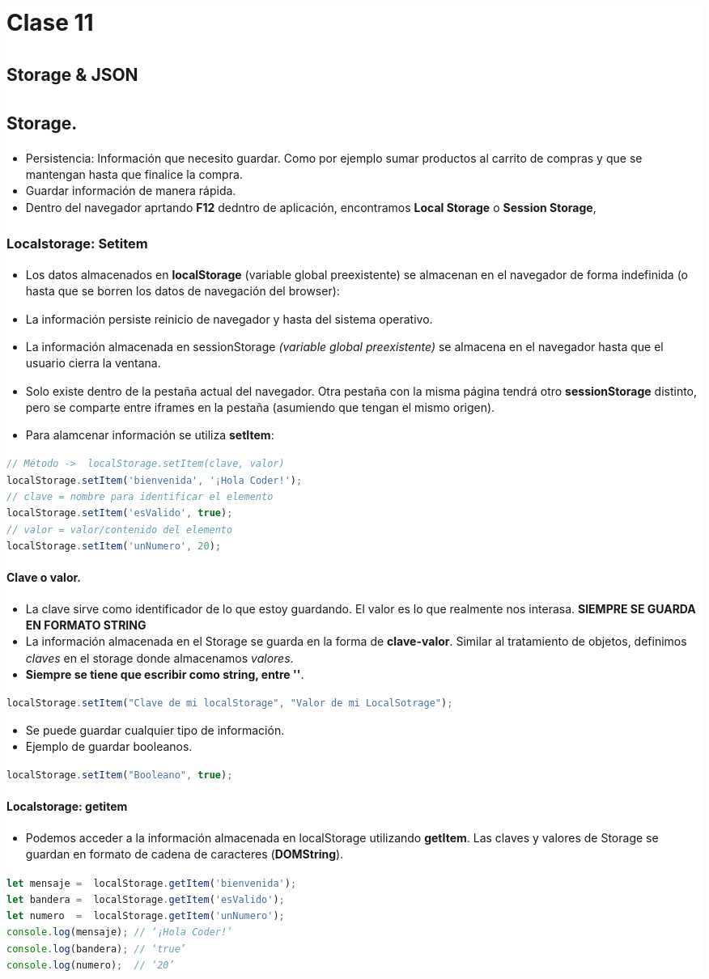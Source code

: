 # Clase 11

## Storage & JSON

## Storage.
- Persistencia: Información que necesito guardar. Como por ejemplo sumar productos al carrito de compras y que se mantengan hasta que finalice la compra.
- Guardar información de manera rápida.
- Dentro del navegador aprtando **F12** dedntro de aplicación, encontramos **Local Storage** o **Session Storage**,

### Localstorage: Setitem
- Los datos almacenados en **localStorage** (variable global preexistente) se almacenan en el navegador de forma indefinida (o hasta que se borren los datos de navegación del browser): 
- La información persiste reinicio de navegador y hasta del sistema operativo.
- La información almacenada en sessionStorage *(variable global preexistente)* se almacena en el navegador hasta que el usuario cierra la ventana. 
- Solo existe dentro de la pestaña actual del navegador. Otra pestaña con la misma página tendrá otro **sessionStorage** distinto, pero se comparte entre iframes en la pestaña (asumiendo que tengan el mismo origen).

- Para alamcenar información se utiliza **setItem**:

```js
// Método ->  localStorage.setItem(clave, valor)
localStorage.setItem('bienvenida', '¡Hola Coder!');
// clave = nombre para identificar el elemento 
localStorage.setItem('esValido', true);
// valor = valor/contenido del elemento 
localStorage.setItem('unNumero', 20);
```
#### Clave o valor.
- La clave sirve como identificador de lo que estoy guardando. El valor es lo que realmente nos interasa. **SIEMPRE SE GUARDA EN FORMATO STRING**
- La información almacenada en el Storage se guarda en la forma de **clave-valor**. Similar al tratamiento de objetos, definimos *claves* en el storage donde almacenamos *valores*.
- **Siempre se tiene que escribir como string, entre ''**.

```js
localStorage.setItem("Clave de mi localStorage", "Valor de mi LocalSotrage");
```
- Se puede guardar cualquier tipo de información.
- Ejemplo de guardar booleanos.

```js
localStorage.setItem("Booleano", true);
```
#### Localstorage: getitem
- Podemos acceder a la información almacenada en localStorage utilizando **getItem**. Las claves y valores de Storage se guardan en formato de cadena de caracteres (**DOMString**).
```js
let mensaje =  localStorage.getItem('bienvenida');
let bandera =  localStorage.getItem('esValido');
let numero  =  localStorage.getItem('unNumero');
console.log(mensaje); // ‘¡Hola Coder!’
console.log(bandera); // ‘true’
console.log(numero);  // ‘20’
```
